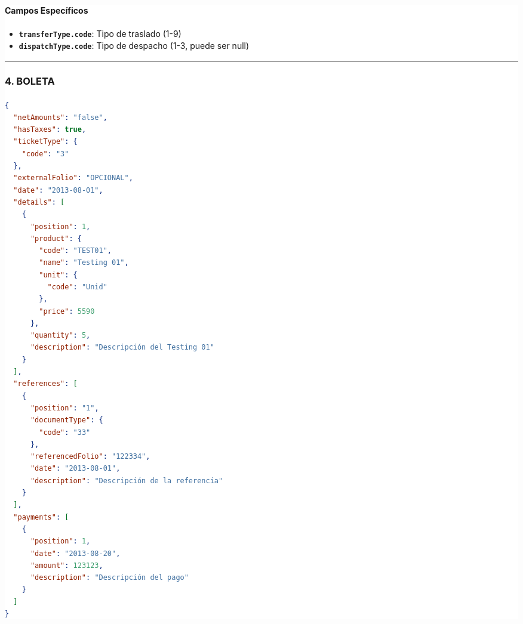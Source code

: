 
#### **Campos Específicos**
- **`transferType.code`**: Tipo de traslado (1-9)
- **`dispatchType.code`**: Tipo de despacho (1-3, puede ser null)

---

### **4. BOLETA**

```json
{
  "netAmounts": "false",
  "hasTaxes": true,
  "ticketType": {
    "code": "3"
  },
  "externalFolio": "OPCIONAL",
  "date": "2013-08-01",
  "details": [
    {
      "position": 1,
      "product": {
        "code": "TEST01",
        "name": "Testing 01",
        "unit": {
          "code": "Unid"
        },
        "price": 5590
      },
      "quantity": 5,
      "description": "Descripción del Testing 01"
    }
  ],
  "references": [
    {
      "position": "1",
      "documentType": {
        "code": "33"
      },
      "referencedFolio": "122334",
      "date": "2013-08-01",
      "description": "Descripción de la referencia"
    }
  ],
  "payments": [
    {
      "position": 1,
      "date": "2013-08-20",
      "amount": 123123,
      "description": "Descripción del pago"
    }
  ]
}
```
